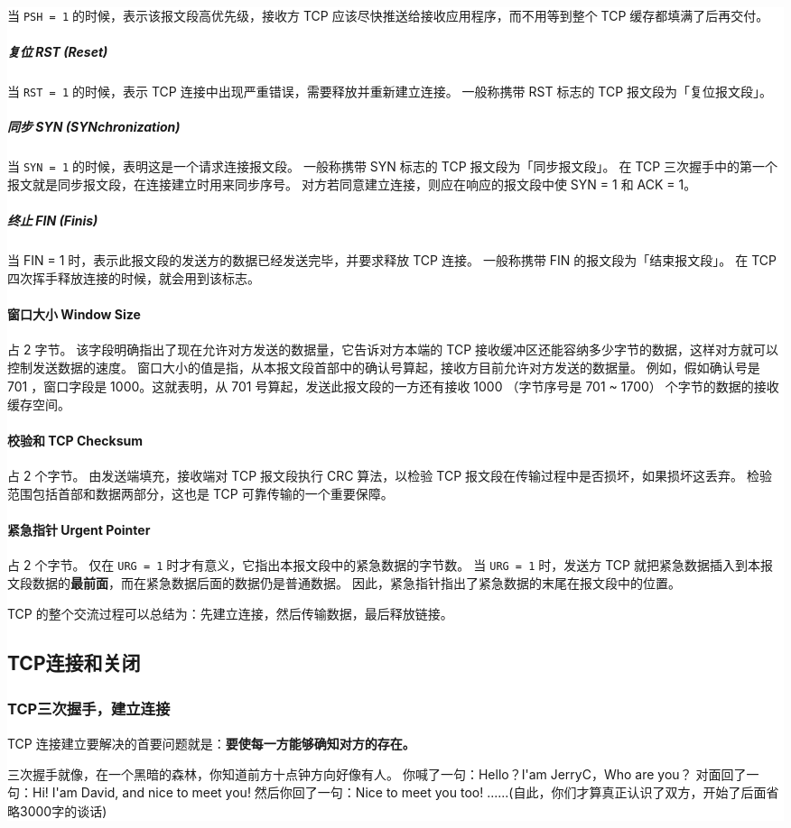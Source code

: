 当 `PSH = 1` 的时候，表示该报文段高优先级，接收方 TCP 应该尽快推送给接收应用程序，而不用等到整个 TCP 缓存都填满了后再交付。

##### 复位 RST (Reset)

当 `RST = 1` 的时候，表示 TCP 连接中出现严重错误，需要释放并重新建立连接。
一般称携带 RST 标志的 TCP 报文段为「复位报文段」。

##### 同步 SYN (SYNchronization)

当 `SYN = 1` 的时候，表明这是一个请求连接报文段。
一般称携带 SYN 标志的 TCP 报文段为「同步报文段」。
在 TCP 三次握手中的第一个报文就是同步报文段，在连接建立时用来同步序号。
对方若同意建立连接，则应在响应的报文段中使 SYN = 1 和 ACK = 1。

##### 终止 FIN (Finis)

当 FIN = 1 时，表示此报文段的发送方的数据已经发送完毕，并要求释放 TCP 连接。
一般称携带 FIN 的报文段为「结束报文段」。
在 TCP 四次挥手释放连接的时候，就会用到该标志。

#### 窗口大小 Window Size

占 2 字节。
该字段明确指出了现在允许对方发送的数据量，它告诉对方本端的 TCP 接收缓冲区还能容纳多少字节的数据，这样对方就可以控制发送数据的速度。
窗口大小的值是指，从本报文段首部中的确认号算起，接收方目前允许对方发送的数据量。
例如，假如确认号是 701 ，窗口字段是 1000。这就表明，从 701 号算起，发送此报文段的一方还有接收 1000 （字节序号是 701 ~ 1700） 个字节的数据的接收缓存空间。

#### 校验和 TCP Checksum

占 2 个字节。
由发送端填充，接收端对 TCP 报文段执行 CRC 算法，以检验 TCP 报文段在传输过程中是否损坏，如果损坏这丢弃。
检验范围包括首部和数据两部分，这也是 TCP 可靠传输的一个重要保障。

#### 紧急指针 Urgent Pointer

占 2 个字节。
仅在 `URG = 1` 时才有意义，它指出本报文段中的紧急数据的字节数。
当 `URG = 1` 时，发送方 TCP 就把紧急数据插入到本报文段数据的**最前面**，而在紧急数据后面的数据仍是普通数据。
因此，紧急指针指出了紧急数据的末尾在报文段中的位置。



TCP 的整个交流过程可以总结为：先建立连接，然后传输数据，最后释放链接。



## TCP连接和关闭

### TCP三次握手，建立连接

TCP 连接建立要解决的首要问题就是：**要使每一方能够确知对方的存在。**

三次握手就像，在一个黑暗的森林，你知道前方十点钟方向好像有人。
你喊了一句：Hello？I'am JerryC，Who are you？
对面回了一句：Hi! I'am David, and nice to meet you!
然后你回了一句：Nice to meet you too!
......(自此，你们才算真正认识了双方，开始了后面省略3000字的谈话)
